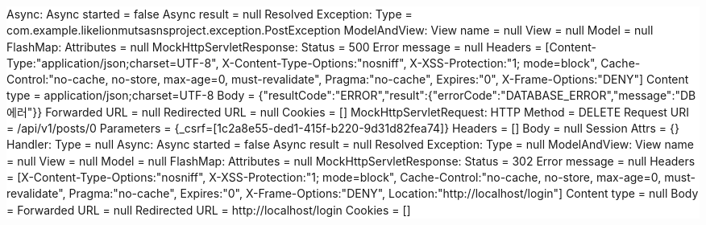 Async:
    Async started = false
     Async result = null
Resolved Exception:
             Type = com.example.likelionmutsasnsproject.exception.PostException
ModelAndView:
        View name = null
             View = null
            Model = null
FlashMap:
       Attributes = null
MockHttpServletResponse:
           Status = 500
    Error message = null
          Headers = [Content-Type:"application/json;charset=UTF-8", X-Content-Type-Options:"nosniff", X-XSS-Protection:"1; mode=block", Cache-Control:"no-cache, no-store, max-age=0, must-revalidate", Pragma:"no-cache", Expires:"0", X-Frame-Options:"DENY"]
     Content type = application/json;charset=UTF-8
             Body = {"resultCode":"ERROR","result":{"errorCode":"DATABASE_ERROR","message":"DB에러"}}
    Forwarded URL = null
   Redirected URL = null
          Cookies = []
</output>
            </test>
            <test duration="15" locationUrl="java:test://com.example.likelionmutsasnsproject.controller.PostRestControllerTest$delete.post_delete_fail_인증실패" name="포스트 삭제 실패 - 인증실패" status="passed">
                <output type="stdout">MockHttpServletRequest:
      HTTP Method = DELETE
      Request URI = /api/v1/posts/0
       Parameters = {_csrf=[1c2a8e55-ded1-415f-b220-9d31d82fea74]}
          Headers = []
             Body = null
    Session Attrs = {}
Handler:
             Type = null
Async:
    Async started = false
     Async result = null
Resolved Exception:
             Type = null
ModelAndView:
        View name = null
             View = null
            Model = null
FlashMap:
       Attributes = null
MockHttpServletResponse:
           Status = 302
    Error message = null
          Headers = [X-Content-Type-Options:"nosniff", X-XSS-Protection:"1; mode=block", Cache-Control:"no-cache, no-store, max-age=0, must-revalidate", Pragma:"no-cache", Expires:"0", X-Frame-Options:"DENY", Location:"http://localhost/login"]
     Content type = null
             Body = 
    Forwarded URL = null
   Redirected URL = http://localhost/login
          Cookies = []
</output>
            </test>
        </suite>
        <suite duration="92" locationUrl="java:suite://com.example.likelionmutsasnsproject.controller.PostRestControllerTest$edit" name="포스트 수정" status="passed">
            <test duration="30" locationUrl="java:test://com.example.likelionmutsasnsproject.controller.PostRestControllerTest$edit.post_edit_fail_작성자불일치" name="포스트 수정 실패 - 작성자 불일치" status="passed">